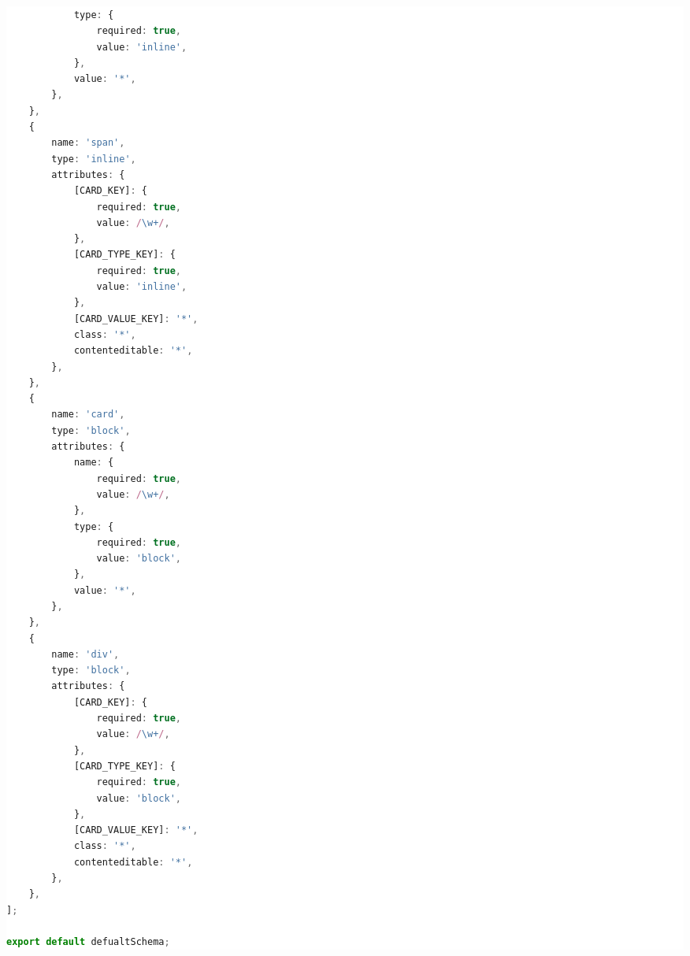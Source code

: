 ```ts
			type: {
				required: true,
				value: 'inline',
			},
			value: '*',
		},
	},
	{
		name: 'span',
		type: 'inline',
		attributes: {
			[CARD_KEY]: {
				required: true,
				value: /\w+/,
			},
			[CARD_TYPE_KEY]: {
				required: true,
				value: 'inline',
			},
			[CARD_VALUE_KEY]: '*',
			class: '*',
			contenteditable: '*',
		},
	},
	{
		name: 'card',
		type: 'block',
		attributes: {
			name: {
				required: true,
				value: /\w+/,
			},
			type: {
				required: true,
				value: 'block',
			},
			value: '*',
		},
	},
	{
		name: 'div',
		type: 'block',
		attributes: {
			[CARD_KEY]: {
				required: true,
				value: /\w+/,
			},
			[CARD_TYPE_KEY]: {
				required: true,
				value: 'block',
			},
			[CARD_VALUE_KEY]: '*',
			class: '*',
			contenteditable: '*',
		},
	},
];

export default defualtSchema;
```
